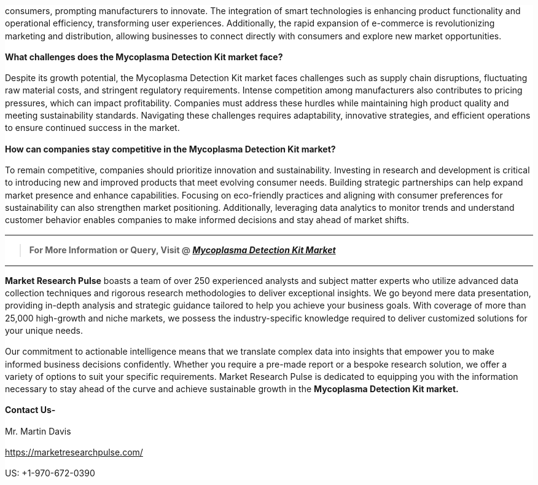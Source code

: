 consumers, prompting manufacturers to innovate. The integration of smart technologies is enhancing product functionality and operational efficiency, transforming user experiences. Additionally, the rapid expansion of e-commerce is revolutionizing marketing and distribution, allowing businesses to connect directly with consumers and explore new market opportunities.</p><p><strong>What challenges does the Mycoplasma Detection Kit market face?</strong></p><p>Despite its growth potential, the Mycoplasma Detection Kit market faces challenges such as supply chain disruptions, fluctuating raw material costs, and stringent regulatory requirements. Intense competition among manufacturers also contributes to pricing pressures, which can impact profitability. Companies must address these hurdles while maintaining high product quality and meeting sustainability standards. Navigating these challenges requires adaptability, innovative strategies, and efficient operations to ensure continued success in the market.</p><p><strong>How can companies stay competitive in the Mycoplasma Detection Kit market?</strong></p><p>To remain competitive, companies should prioritize innovation and sustainability. Investing in research and development is critical to introducing new and improved products that meet evolving consumer needs. Building strategic partnerships can help expand market presence and enhance capabilities. Focusing on eco-friendly practices and aligning with consumer preferences for sustainability can also strengthen market positioning. Additionally, leveraging data analytics to monitor trends and understand customer behavior enables companies to make informed decisions and stay ahead of market shifts.</p><hr /><blockquote><p><strong>For More Information or Query, Visit @&nbsp;<em><a href="https://marketresearchpulse.com/report/22751/mycoplasma-detection-kit-market?utm_source=Linkedin&utm_medium=091">Mycoplasma Detection Kit Market</a></em></strong></p></blockquote><hr /><p><strong>Market Research Pulse</strong> boasts a team of over 250 experienced analysts and subject matter experts who utilize advanced data collection techniques and rigorous research methodologies to deliver exceptional insights. We go beyond mere data presentation, providing in-depth analysis and strategic guidance tailored to help you achieve your business goals. With coverage of more than 25,000 high-growth and niche markets, we possess the industry-specific knowledge required to deliver customized solutions for your unique needs.</p><p>Our commitment to actionable intelligence means that we translate complex data into insights that empower you to make informed business decisions confidently. Whether you require a pre-made report or a bespoke research solution, we offer a variety of options to suit your specific requirements. Market Research Pulse is dedicated to equipping you with the information necessary to stay ahead of the curve and achieve sustainable growth in the <strong>Mycoplasma Detection Kit market.</strong></p><p><strong>Contact Us-</strong></p><p>Mr. Martin Davis</p><p>https://marketresearchpulse.com/</p><p>US: +1-970-672-0390</p>
